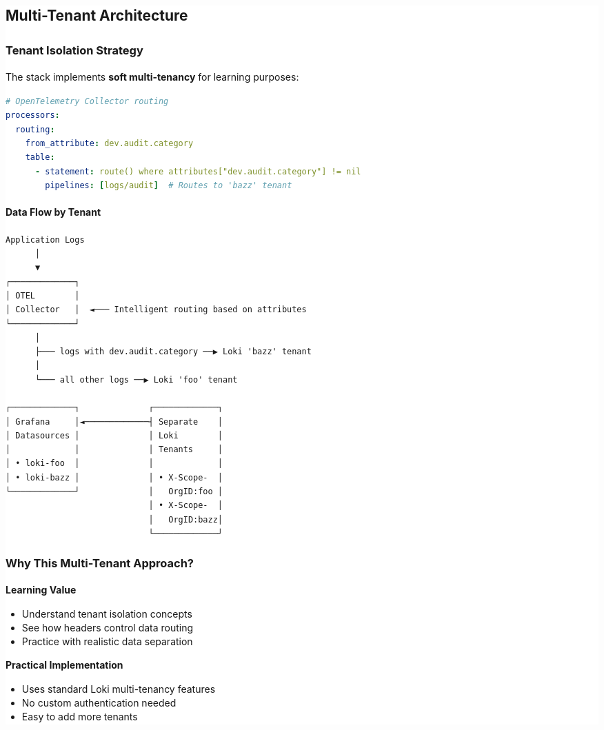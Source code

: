 ## Multi-Tenant Architecture  

### Tenant Isolation Strategy

The stack implements **soft multi-tenancy** for learning purposes:

```yaml
# OpenTelemetry Collector routing
processors:
  routing:
    from_attribute: dev.audit.category
    table:
      - statement: route() where attributes["dev.audit.category"] != nil
        pipelines: [logs/audit]  # Routes to 'bazz' tenant
```

#### Data Flow by Tenant

```
Application Logs
      │
      ▼
┌─────────────┐
│ OTEL        │
│ Collector   │  ◄─── Intelligent routing based on attributes
└─────────────┘
      │
      ├─── logs with dev.audit.category ──▶ Loki 'bazz' tenant
      │
      └─── all other logs ──▶ Loki 'foo' tenant
                             
┌─────────────┐              ┌─────────────┐
│ Grafana     │◄─────────────┤ Separate    │
│ Datasources │              │ Loki        │
│             │              │ Tenants     │
│ • loki-foo  │              │             │
│ • loki-bazz │              │ • X-Scope-  │
└─────────────┘              │   OrgID:foo │
                             │ • X-Scope-  │
                             │   OrgID:bazz│
                             └─────────────┘
```

### Why This Multi-Tenant Approach?

**Learning Value**
- Understand tenant isolation concepts
- See how headers control data routing  
- Practice with realistic data separation

**Practical Implementation**
- Uses standard Loki multi-tenancy features
- No custom authentication needed
- Easy to add more tenants
